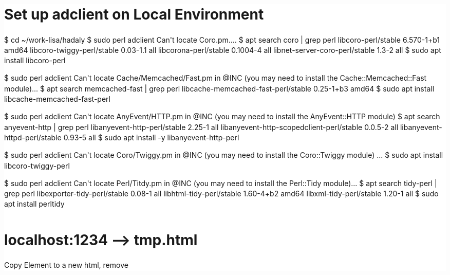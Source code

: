 # Set up adclient on Local Environment
$ cd ~/work-lisa/hadaly
$ sudo perl adclient
Can't locate Coro.pm....
$ apt search coro | grep perl
libcoro-perl/stable 6.570-1+b1 amd64
libcoro-twiggy-perl/stable 0.03-1.1 all
libcorona-perl/stable 0.1004-4 all
libnet-server-coro-perl/stable 1.3-2 all
$ sudo apt install libcoro-perl

$ sudo perl adclient
Can't locate Cache/Memcached/Fast.pm in @INC (you may need to install the Cache::Memcached::Fast module)...
$ apt search memcached-fast | grep perl
libcache-memcached-fast-perl/stable 0.25-1+b3 amd64
$ sudo apt install libcache-memcached-fast-perl

$ sudo perl adclient
Can't locate AnyEvent/HTTP.pm in @INC (you may need to install the AnyEvent::HTTP module)
$ apt search anyevent-http | grep perl
libanyevent-http-perl/stable 2.25-1 all
libanyevent-http-scopedclient-perl/stable 0.0.5-2 all
libanyevent-httpd-perl/stable 0.93-5 all
$ sudo apt install -y libanyevent-http-perl

$ sudo perl adclient
Can't locate Coro/Twiggy.pm in @INC (you may need to install the Coro::Twiggy module) ...
$ sudo apt install libcoro-twiggy-perl

$ sudo perl adclient
Can't locate Perl/Titdy.pm in @INC (you may need to install the Perl::Tidy module)...
$ apt search tidy-perl | grep perl
libexporter-tidy-perl/stable 0.08-1 all
libhtml-tidy-perl/stable 1.60-4+b2 amd64
libxml-tidy-perl/stable 1.20-1 all
$ sudo apt install perltidy

# localhost:1234 --> tmp.html
Copy Element to a new html, remove <script/>, Live Server

[ORZ]
https://orz.adverpost.com/collate?client=owl-384x640.5039.sa.owl.adverpost.com


[VaultRE]

[Linux查看服务状态指令]
1. 利用进程
ps -aux | grep xxx  //查看某个进程或服务是否存在
2. Systemctl
systemctl status httpd //查看 httpd 服务的运行状态 
3. 利用 chkconfig 配置工具
(1) 查看单个服务的运行状态
chkconfig --list 服务名
(2) 查看所有服务的运行状态
chkconfig --list
4. 利用 top 命令进行 实时的进程监控
